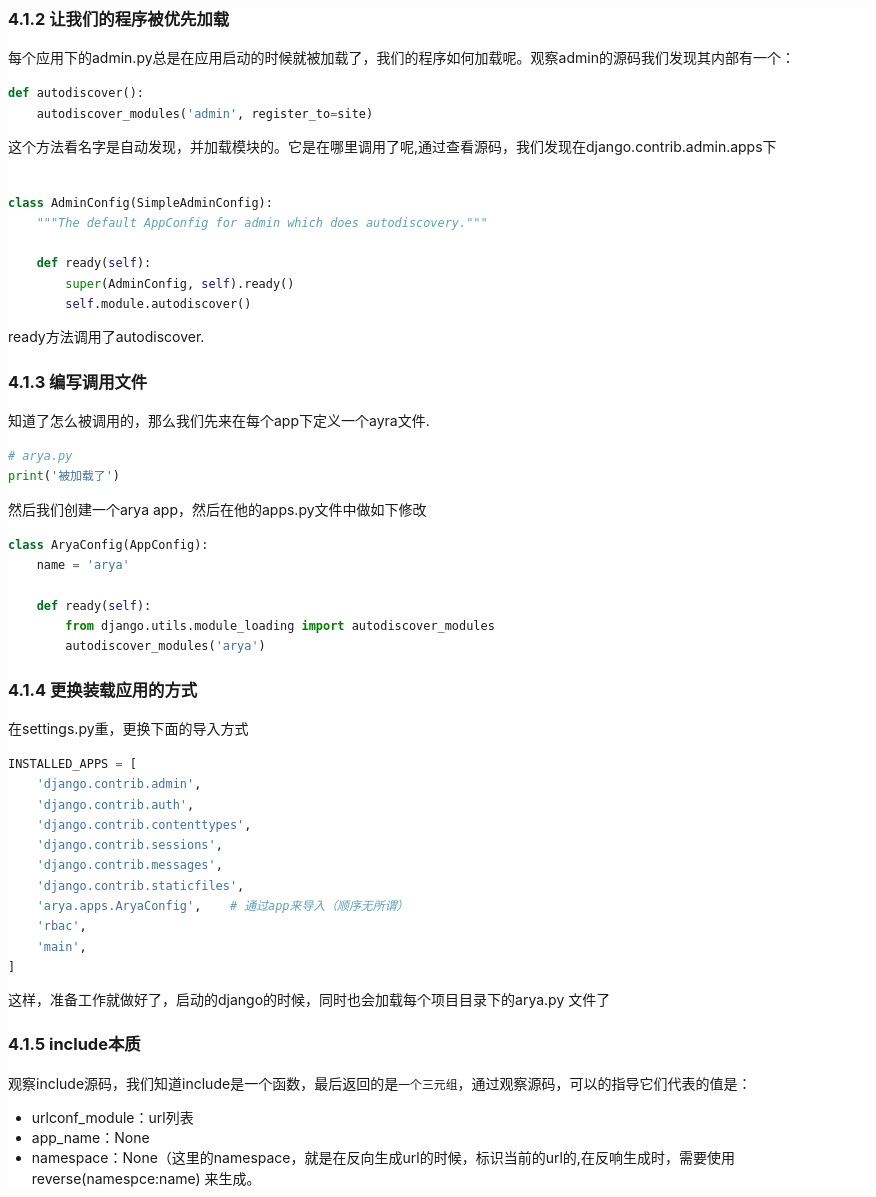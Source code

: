 ### 4.1.2 让我们的程序被优先加载
每个应用下的admin.py总是在应用启动的时候就被加载了，我们的程序如何加载呢。观察admin的源码我们发现其内部有一个：
```python
def autodiscover():
    autodiscover_modules('admin', register_to=site)
```
这个方法看名字是自动发现，并加载模块的。它是在哪里调用了呢,通过查看源码，我们发现在django.contrib.admin.apps下
```python

class AdminConfig(SimpleAdminConfig):
    """The default AppConfig for admin which does autodiscovery."""

    def ready(self):
        super(AdminConfig, self).ready()
        self.module.autodiscover()
```
ready方法调用了autodiscover.

### 4.1.3 编写调用文件
知道了怎么被调用的，那么我们先来在每个app下定义一个ayra文件.
```python
# arya.py
print('被加载了')
```
然后我们创建一个arya app，然后在他的apps.py文件中做如下修改
```python
class AryaConfig(AppConfig):
    name = 'arya'

    def ready(self):
        from django.utils.module_loading import autodiscover_modules
        autodiscover_modules('arya')
```

### 4.1.4 更换装载应用的方式
在settings.py重，更换下面的导入方式
```python
INSTALLED_APPS = [
    'django.contrib.admin',
    'django.contrib.auth',
    'django.contrib.contenttypes',
    'django.contrib.sessions',
    'django.contrib.messages',
    'django.contrib.staticfiles',
    'arya.apps.AryaConfig',    # 通过app来导入（顺序无所谓）
    'rbac',
    'main',
]
```
这样，准备工作就做好了，启动的django的时候，同时也会加载每个项目目录下的arya.py 文件了

### 4.1.5 include本质
观察include源码，我们知道include是一个函数，最后返回的是`一个三元组`，通过观察源码，可以的指导它们代表的值是：
- urlconf_module：url列表
- app_name：None
- namespace：None（这里的namespace，就是在反向生成url的时候，标识当前的url的,在反响生成时，需要使用reverse(namespce:name) 来生成。
